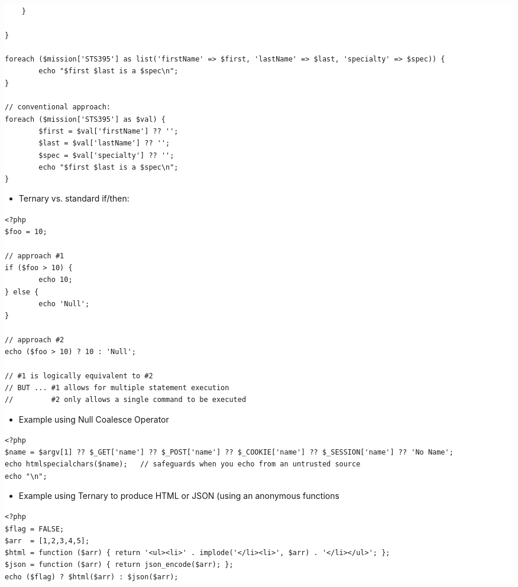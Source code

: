 ```
    }

}

foreach ($mission['STS395'] as list('firstName' => $first, 'lastName' => $last, 'specialty' => $spec)) {
        echo "$first $last is a $spec\n";
}

// conventional approach:
foreach ($mission['STS395'] as $val) {
        $first = $val['firstName'] ?? '';
        $last = $val['lastName'] ?? '';
        $spec = $val['specialty'] ?? '';
        echo "$first $last is a $spec\n";
}

```
* Ternary vs. standard if/then:
```
<?php
$foo = 10;

// approach #1
if ($foo > 10) {
        echo 10;
} else {
        echo 'Null';
}

// approach #2
echo ($foo > 10) ? 10 : 'Null';

// #1 is logically equivalent to #2
// BUT ... #1 allows for multiple statement execution
//         #2 only allows a single command to be executed
```
* Example using Null Coalesce Operator
```
<?php
$name = $argv[1] ?? $_GET['name'] ?? $_POST['name'] ?? $_COOKIE['name'] ?? $_SESSION['name'] ?? 'No Name';
echo htmlspecialchars($name);   // safeguards when you echo from an untrusted source
echo "\n";
```
* Example using Ternary to produce HTML or JSON (using an anonymous functions
```
<?php
$flag = FALSE;
$arr  = [1,2,3,4,5];
$html = function ($arr) { return '<ul><li>' . implode('</li><li>', $arr) . '</li></ul>'; };
$json = function ($arr) { return json_encode($arr); };
echo ($flag) ? $html($arr) : $json($arr);
```
